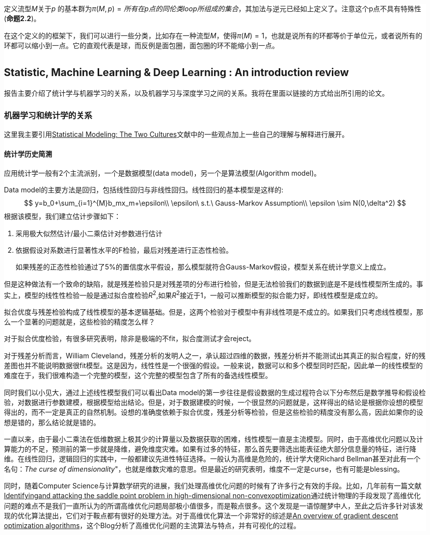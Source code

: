 定义流型$M$关于$p$ 的基本群为$\pi(M,p)={所有在p点的同伦类loop所组成的集合}$，其加法与逆元已经如上定义了。注意这个p点不具有特殊性(**命题2.2**)。

在这个定义的的框架下，我们可以进行一些分类，比如存在一种流型$M$，使得$\pi(M)={1}$，也就是说所有的环都等价于单位元，或者说所有的环都可以缩小到一点。它的直观代表是球，而反例是面包圈，面包圈的环不能缩小到一点。

## Statistic, Machine Learning & Deep Learning : An introduction review

报告主要介绍了统计学与机器学习的关系，以及机器学习与深度学习之间的关系。我将在里面以链接的方式给出所引用的论文。

### 机器学习和统计学的关系

这里我主要引用[Statistical Modeling: The Two Cultures](https://projecteuclid.org/euclid.ss/1009213726)文献中的一些观点加上一些自己的理解与解释进行展开。

#### 统计学历史简溯

应用统计学一般有2个主流派别，一个是数据模型(data model)，另一个是算法模型(Algorithm model)。

Data model的主要方法是回归，包括线性回归与非线性回归。线性回归的基本模型是这样的:
$$
y=b_0+\sum_{i=1}^{M}b_mx_m+\epsilon\\
\epsilon\ s.t.\ Gauss-Markov Assumption\\
\epsilon \sim N(0,\delta^2)
$$
根据该模型，我们建立估计步骤如下：

1. 采用极大似然估计/最小二乘估计对参数进行估计

2. 依据假设对系数进行显著性水平的F检验，最后对残差进行正态性检验。

   如果残差的正态性检验通过了5%的置信度水平假设，那么模型就符合Gauss-Markov假设，模型关系在统计学意义上成立。

但是这种做法有一个致命的缺陷，就是残差检验只是对残差项的分布进行检验，但是无法检验我们的数据到底是不是线性模型所生成的。事实上，模型的线性性检验一般是通过拟合度检验$R^2$,如果$R^2$接近于1，一般可以推断模型的拟合能力好，即线性模型是成立的。

拟合优度与残差检验构成了线性模型的基本逻辑基础。但是，这两个检验对于模型中有非线性项是不成立的。如果我们只考虑线性模型，那么一个显著的问题就是，这些检验的精度怎么样？

对于拟合优度检验，有很多研究表明，除非是极端的不fit，拟合度测试才会reject。

对于残差分析而言，William Cleveland，残差分析的发明人之一，承认超过四维的数据，残差分析并不能测试出其真正的拟合程度，好的残差图也并不能说明数据很fit模型。这是因为，线性性是一个很强的假设。一般来说，数据可以和多个模型同时匹配，因此单一的线性模型的难度在于，我们很难构造一个完整的模型，这个完整的模型包含了所有的备选线性模型。

 同时我们以小见大，通过上述线性模型我们可以看出Data model的第一步往往是假设数据的生成过程符合以下分布然后是数学推导和假设检验，对数据进行参数建模，根据模型给出结论。但是，对于数据建模的时候，一个很显然的问题就是，这样得出的结论是根据你设想的模型得出的，而不一定是真正的自然机制。设想的准确度依赖于拟合优度，残差分析等检验，但是这些检验的精度没有那么高，因此如果你的设想是错的，那么结论就是错的。

 一直以来，由于最小二乘法在低维数据上极其少的计算量以及数据获取的困难，线性模型一直是主流模型。同时，由于高维优化问题以及计算能力的不足，预测前的第一步就是降维，避免维度灾难。如果有过多的特征，那么首先要筛选出能表征绝大部分信息量的特征，进行降维。在线性回归，逻辑回归的实践中，一般都建议先进性特征选择。一般认为高维是危险的，统计学大佬Richard Bellman甚至对此有一个名句：*The curse of dimensionality*"，也就是维数灾难的意思。但是最近的研究表明，维度不一定是curse，也有可能是blessing。

同时，随着Computer Science与计算数学研究的进展，我们处理高维优化问题的时候有了许多行之有效的手段。比如，几年前有一篇文献[Identifyingand attacking the saddle point problem in high-dimensional non-convexoptimization](https://arxiv.org/abs/1406.2572)通过统计物理的手段发现了高维优化问题的难点不是我们一直所认为的所谓高维优化问题局部极小值很多，而是鞍点很多。这个发现是一语惊醒梦中人，至此之后许多针对该发现的优化算法提出，它们对于鞍点都有很好的处理方法。对于高维优化算法一个非常好的综述是[An overview of gradient descent optimization algorithms](http://ruder.io/optimizing-gradient-descent/)，这个Blog分析了高维优化问题的主流算法与特点，并有可视化的过程。

